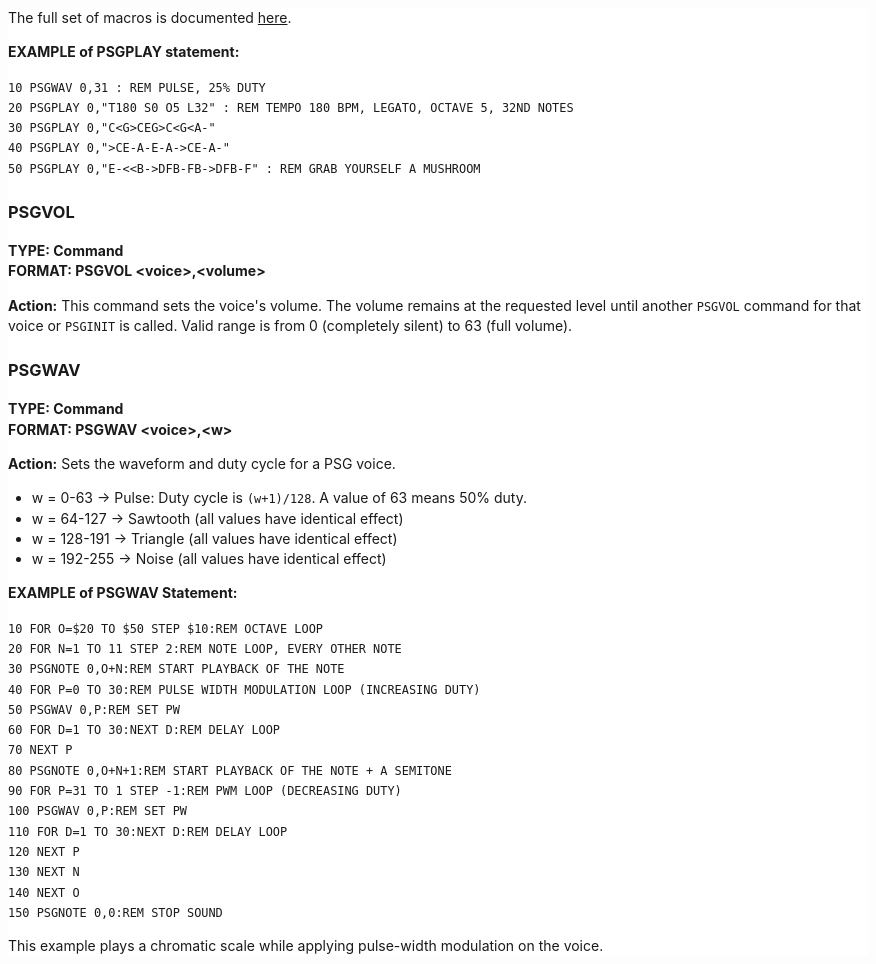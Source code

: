 The full set of macros is documented [here](X16%20Reference%20-%20Appendix%20A%20-%20Sound.md#basic-fmplay-and-psgplay-string-macros).

**EXAMPLE of PSGPLAY statement:**

```BASIC
10 PSGWAV 0,31 : REM PULSE, 25% DUTY
20 PSGPLAY 0,"T180 S0 O5 L32" : REM TEMPO 180 BPM, LEGATO, OCTAVE 5, 32ND NOTES
30 PSGPLAY 0,"C<G>CEG>C<G<A-"
40 PSGPLAY 0,">CE-A-E-A->CE-A-"
50 PSGPLAY 0,"E-<<B->DFB-FB->DFB-F" : REM GRAB YOURSELF A MUSHROOM
```

### PSGVOL

**TYPE: Command**  
**FORMAT: PSGVOL &lt;voice&gt;,&lt;volume&gt;**

**Action:** This command sets the voice's volume. The volume remains at the requested level until another `PSGVOL` command for that voice or `PSGINIT` is called.  Valid range is from 0 (completely silent) to 63 (full volume).

### PSGWAV

**TYPE: Command**  
**FORMAT: PSGWAV &lt;voice&gt;,&lt;w&gt;**

**Action:** Sets the waveform and duty cycle for a PSG voice.

* w = 0-63 -> Pulse: Duty cycle is `(w+1)/128`. A value of 63 means 50% duty.
* w = 64-127 -> Sawtooth (all values have identical effect)
* w = 128-191 -> Triangle (all values have identical effect)
* w = 192-255 -> Noise (all values have identical effect)

**EXAMPLE of PSGWAV Statement:**

```BASIC
10 FOR O=$20 TO $50 STEP $10:REM OCTAVE LOOP
20 FOR N=1 TO 11 STEP 2:REM NOTE LOOP, EVERY OTHER NOTE
30 PSGNOTE 0,O+N:REM START PLAYBACK OF THE NOTE
40 FOR P=0 TO 30:REM PULSE WIDTH MODULATION LOOP (INCREASING DUTY)
50 PSGWAV 0,P:REM SET PW
60 FOR D=1 TO 30:NEXT D:REM DELAY LOOP
70 NEXT P
80 PSGNOTE 0,O+N+1:REM START PLAYBACK OF THE NOTE + A SEMITONE
90 FOR P=31 TO 1 STEP -1:REM PWM LOOP (DECREASING DUTY)
100 PSGWAV 0,P:REM SET PW
110 FOR D=1 TO 30:NEXT D:REM DELAY LOOP
120 NEXT P
130 NEXT N
140 NEXT O
150 PSGNOTE 0,0:REM STOP SOUND
```

This example plays a chromatic scale while applying pulse-width modulation on the voice.
